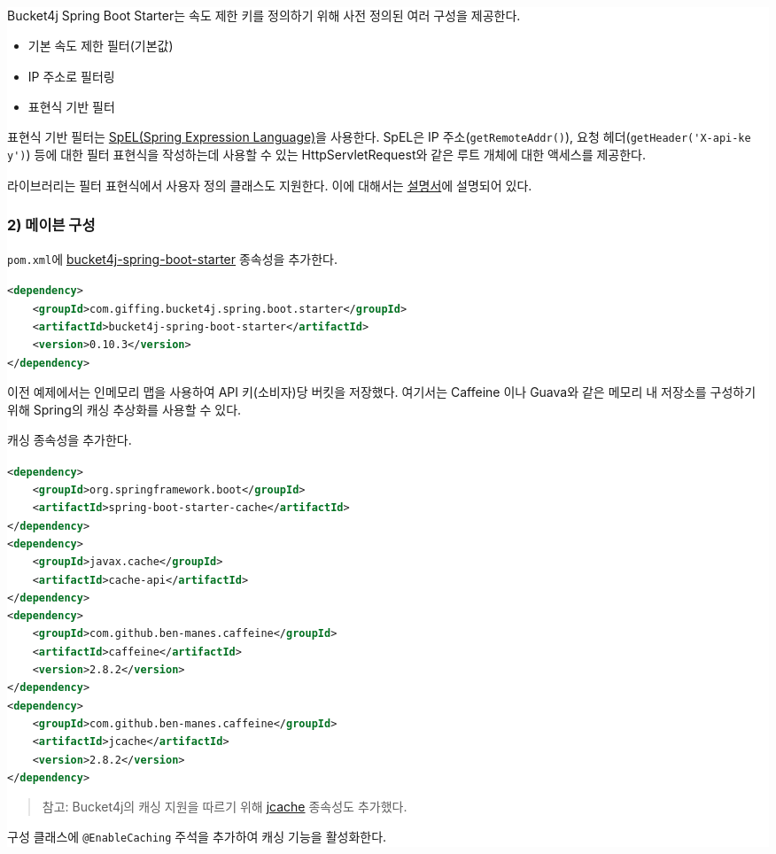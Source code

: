 Bucket4j Spring Boot Starter는 속도 제한 키를 정의하기 위해 사전 정의된 여러 구성을 제공한다.

* 기본 속도 제한 필터(기본값)

* IP 주소로 필터링

* 표현식 기반 필터

표현식 기반 필터는 [SpEL(Spring Expression Language)](https://www.baeldung.com/spring-expression-language)을 사용한다. SpEL은 IP 주소(`getRemoteAddr()`), 요청 헤더(`getHeader('X-api-key')`) 등에 대한 필터 표현식을 작성하는데 사용할 수 있는 HttpServletRequest와 같은 루트 개체에 대한 액세스를 제공한다.

라이브러리는 필터 표현식에서 사용자 정의 클래스도 지원한다. 이에 대해서는 [설명서](https://github.com/MarcGiffing/bucket4j-spring-boot-starter#filter-types-bad-name-should-be-renamed-in-the-feature)에 설명되어 있다.

### 2) 메이븐 구성
`pom.xml`에 [bucket4j-spring-boot-starter](https://mvnrepository.com/artifact/com.giffing.bucket4j.spring.boot.starter/bucket4j-spring-boot-starter) 종속성을 추가한다.

```xml
<dependency>
    <groupId>com.giffing.bucket4j.spring.boot.starter</groupId>
    <artifactId>bucket4j-spring-boot-starter</artifactId>
    <version>0.10.3</version>
</dependency>
```

이전 예제에서는 인메모리 맵을 사용하여 API 키(소비자)당 버킷을 저장했다. 여기서는 Caffeine 이나 Guava와 같은 메모리 내 저장소를 구성하기 위해 Spring의 캐싱 추상화를 사용할 수 있다.

캐싱 종속성을 추가한다.

```xml
<dependency>
    <groupId>org.springframework.boot</groupId>
    <artifactId>spring-boot-starter-cache</artifactId>
</dependency>
<dependency>
    <groupId>javax.cache</groupId>
    <artifactId>cache-api</artifactId>
</dependency>
<dependency>
    <groupId>com.github.ben-manes.caffeine</groupId>
    <artifactId>caffeine</artifactId>
    <version>2.8.2</version>
</dependency>
<dependency>
    <groupId>com.github.ben-manes.caffeine</groupId>
    <artifactId>jcache</artifactId>
    <version>2.8.2</version>
</dependency>
```

> 참고: Bucket4j의 캐싱 지원을 따르기 위해 [jcache](https://mvnrepository.com/artifact/javax.cache/cache-api) 종속성도 추가했다.

구성 클래스에 `@EnableCaching` 주석을 추가하여 캐싱 기능을 활성화한다.
